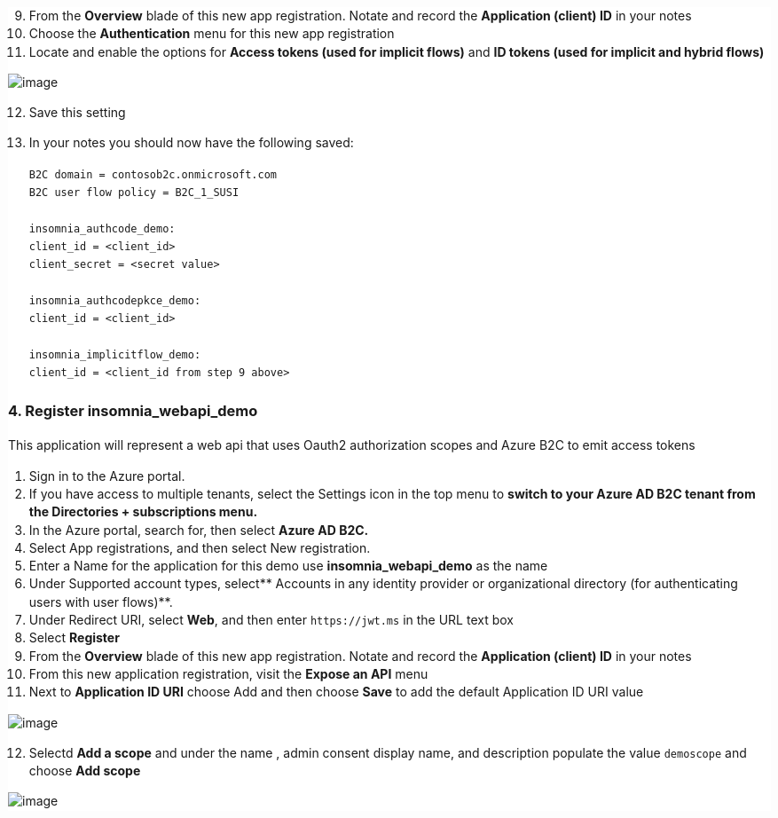 
9. From the **Overview** blade of this new app registration.  Notate and record the **Application (client) ID** in your notes
10. Choose the **Authentication** menu for this new app registration
11. Locate and enable the options for **Access tokens (used for implicit flows)** and **ID tokens (used for implicit and hybrid flows)**

   ![image](https://github.com/user-attachments/assets/9665a90e-f70d-46c7-9b4f-ed7262bebcda)

12. Save this setting
13. In your notes you should now have the following saved:

    ```
    B2C domain = contosob2c.onmicrosoft.com
    B2C user flow policy = B2C_1_SUSI
   
    insomnia_authcode_demo:
    client_id = <client_id>
    client_secret = <secret value>

    insomnia_authcodepkce_demo:
    client_id = <client_id>
    
    insomnia_implicitflow_demo:
    client_id = <client_id from step 9 above>
    ```

### 4. Register **insomnia_webapi_demo**

This application will represent a web api that uses Oauth2 authorization scopes and Azure B2C to emit access tokens 

1. Sign in to the Azure portal.
2. If you have access to multiple tenants, select the Settings icon in the top menu to **switch to your Azure AD B2C tenant from the Directories + subscriptions menu.**
3. In the Azure portal, search for, then select **Azure AD B2C.**
4. Select App registrations, and then select New registration.
5. Enter a Name for the application for this demo use **insomnia_webapi_demo** as the name
6. Under Supported account types, select** Accounts in any identity provider or organizational directory (for authenticating users with user flows)**.
7. Under Redirect URI, select **Web**, and then enter ```https://jwt.ms``` in the URL text box
8. Select **Register**
9. From the **Overview** blade of this new app registration.  Notate and record the **Application (client) ID** in your notes
10. From this new application registration, visit the **Expose an API** menu
11. Next to **Application ID URI** choose Add and then choose **Save** to add the default Application ID URI value

   ![image](https://github.com/user-attachments/assets/b02cdbb6-2080-4c4d-9f72-95d92c390f72)

12. Selectd **Add a scope** and under the name , admin consent display name, and description populate the value ```demoscope``` and choose **Add scope**

   ![image](https://github.com/user-attachments/assets/2f63031d-cd6c-4952-8acd-d9d1eca7bc29)
